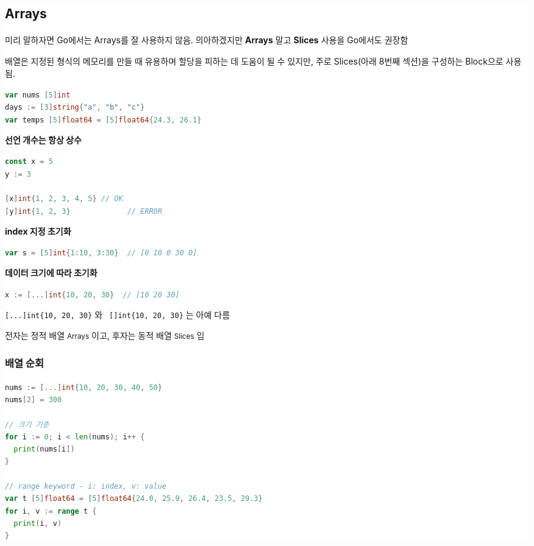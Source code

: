 ## Arrays 

미리 말하자면 Go에서는 Arrays를 잘 사용하지 않음. 의아하겠지만 **Arrays** 말고 **Slices** 사용을 Go에서도 권장함

배열은 지정된 형식의 메모리를 만들 때 유용하며 할당을 피하는 데 도움이 될 수 있지만, 주로 Slices(아래 8번째 섹션)을 구성하는 Block으로 사용 됨. 



``` go
var nums [5]int
days := [3]string{"a", "b", "c"}
var temps [5]float64 = [5]float64{24.3, 26.1}
```



**선언 개수는 항상 상수**

``` go
const x = 5
y := 3

[x]int{1, 2, 3, 4, 5} // OK
[y]int{1, 2, 3}				// ERROR
```



**index 지정 초기화**

``` go
var s = [5]int{1:10, 3:30}  // [0 10 0 30 0]
```



**데이터 크기에 따라 초기화**

``` go
x := [...]int{10, 20, 30}  // [10 20 30]
```

`[...]int{10, 20, 30}` 와 ` []int{10, 20, 30}` 는 아예 다름

전자는 정적 배열 <small>Arrays</small> 이고, 후자는 동적 배열 <small>Slices</small> 임



### 배열 순회

``` go
nums := [...]int{10, 20, 30, 40, 50}
nums[2] = 300

// 크기 기준
for i := 0; i < len(nums); i++ {
  print(nums[i])
}

// range keyword - i: index, v: value
var t [5]float64 = [5]float64{24.0, 25.9, 26.4, 23.5, 29.3}
for i, v := range t {
  print(i, v)
}
```
